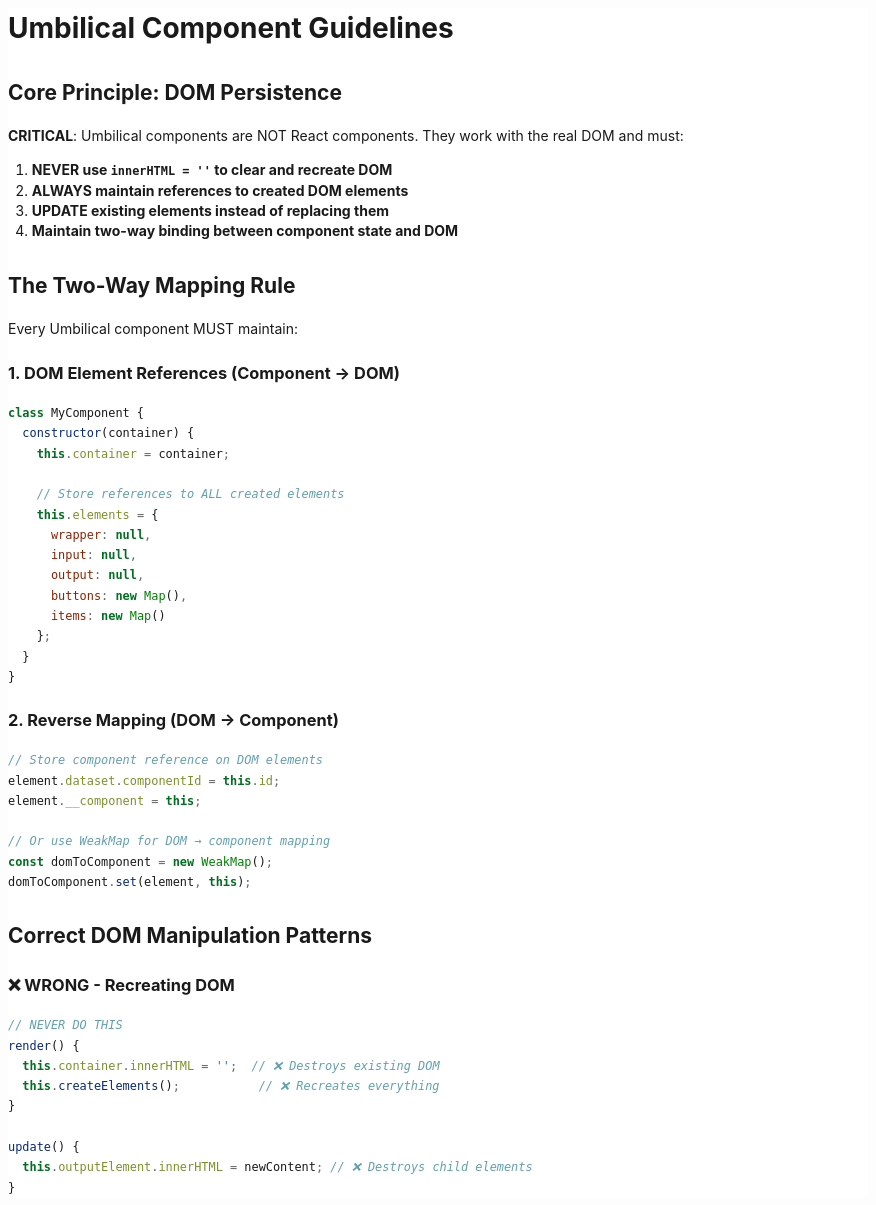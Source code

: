 # Umbilical Component Guidelines

## Core Principle: DOM Persistence

**CRITICAL**: Umbilical components are NOT React components. They work with the real DOM and must:

1. **NEVER use `innerHTML = ''` to clear and recreate DOM**
2. **ALWAYS maintain references to created DOM elements**
3. **UPDATE existing elements instead of replacing them**
4. **Maintain two-way binding between component state and DOM**

## The Two-Way Mapping Rule

Every Umbilical component MUST maintain:

### 1. DOM Element References (Component → DOM)
```javascript
class MyComponent {
  constructor(container) {
    this.container = container;
    
    // Store references to ALL created elements
    this.elements = {
      wrapper: null,
      input: null,
      output: null,
      buttons: new Map(),
      items: new Map()
    };
  }
}
```

### 2. Reverse Mapping (DOM → Component)
```javascript
// Store component reference on DOM elements
element.dataset.componentId = this.id;
element.__component = this;

// Or use WeakMap for DOM → component mapping
const domToComponent = new WeakMap();
domToComponent.set(element, this);
```

## Correct DOM Manipulation Patterns

### ❌ WRONG - Recreating DOM
```javascript
// NEVER DO THIS
render() {
  this.container.innerHTML = '';  // ❌ Destroys existing DOM
  this.createElements();           // ❌ Recreates everything
}

update() {
  this.outputElement.innerHTML = newContent; // ❌ Destroys child elements
}
```

